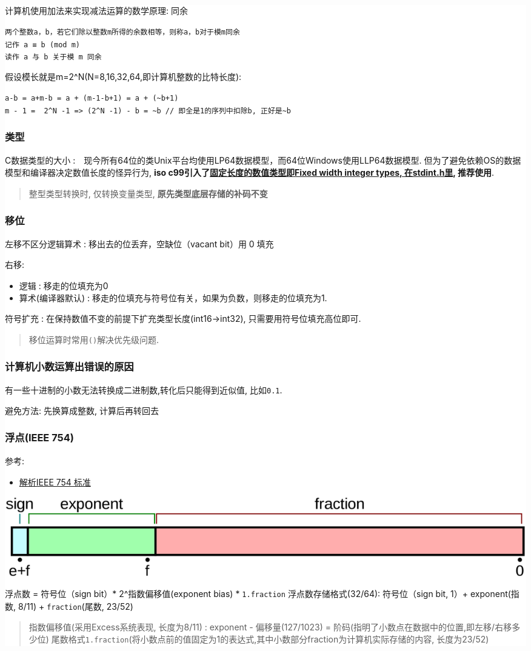 计算机使用加法来实现减法运算的数学原理: 同余
```
两个整数a，b，若它们除以整数m所得的余数相等，则称a，b对于模m同余
记作 a ≡ b (mod m)
读作 a 与 b 关于模 m 同余
```

假设模长就是m=2^N(N=8,16,32,64,即计算机整数的比特长度):
```
a-b = a+m-b = a + (m-1-b+1) = a + (~b+1)
m - 1 =  2^N -1 => (2^N -1) - b = ~b // 即全是1的序列中扣除b, 正好是~b
```

### 类型
C数据类型的大小 :　现今所有64位的类Unix平台均使用LP64数据模型，而64位Windows使用LLP64数据模型. 但为了避免依赖OS的数据模型和编译器决定数值长度的怪异行为, **iso c99引入了[固定长度的数值类型即Fixed width integer types, 在stdint.h里](https://en.cppreference.com/w/c/types/integer), 推荐使用**.

> 整型类型转换时, 仅转换变量类型, **原先类型底层存储的补码不变** 

### 移位
左移不区分逻辑算术 : 移出去的位丢弃，空缺位（vacant bit）用 0 填充

右移:
- 逻辑 : 移走的位填充为0
- 算术(编译器默认) : 移走的位填充与符号位有关，如果为负数，则移走的位填充为1.

符号扩充 : 在保持数值不变的前提下扩充类型长度(int16->int32), 只需要用符号位填充高位即可.

> 移位运算时常用`()`解决优先级问题.

### 计算机小数运算出错误的原因
有一些十进制的小数无法转换成二进制数,转化后只能得到近似值, 比如`0.1`.

避免方法: 先换算成整数, 计算后再转回去

### 浮点(IEEE 754)
参考:
- [解析IEEE 754 标准](https://www.cnblogs.com/HDK2016/p/10506083.html)

![浮点描述](/images/floating_point.png)

浮点数 = 符号位（sign bit）* 2^指数偏移值(exponent bias) * `1.fraction`
浮点数存储格式(32/64): 符号位（sign bit, 1）+ exponent(指数, 8/11) + `fraction`(尾数, 23/52)

> 指数偏移值(采用Excess系统表现, 长度为8/11) : exponent - 偏移量(127/1023) = 阶码(指明了小数点在数据中的位置,即左移/右移多少位)
> 尾数格式`1.fraction`(将小数点前的值固定为1的表达式,其中小数部分fraction为计算机实际存储的内容, 长度为23/52)

